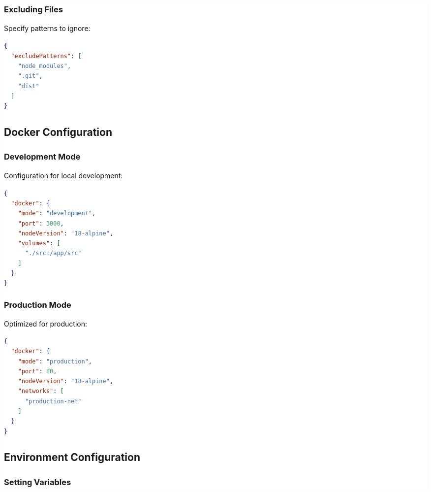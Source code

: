 ### Excluding Files

Specify patterns to ignore:

```json
{
  "excludePatterns": [
    "node_modules",
    ".git",
    "dist"
  ]
}
```

## Docker Configuration

### Development Mode

Configuration for local development:

```json
{
  "docker": {
    "mode": "development",
    "port": 3000,
    "nodeVersion": "18-alpine",
    "volumes": [
      "./src:/app/src"
    ]
  }
}
```

### Production Mode

Optimized for production:

```json
{
  "docker": {
    "mode": "production",
    "port": 80,
    "nodeVersion": "18-alpine",
    "networks": [
      "production-net"
    ]
  }
}
```

## Environment Configuration

### Setting Variables
